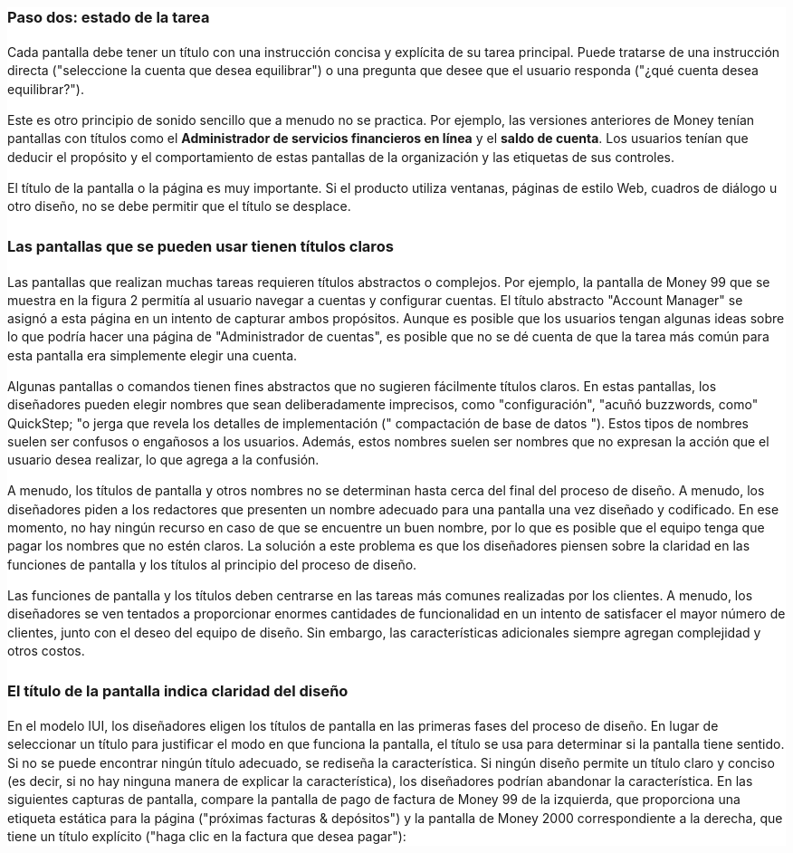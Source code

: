 ### <a name="step-two-state-the-task"></a>Paso dos: estado de la tarea

Cada pantalla debe tener un título con una instrucción concisa y explícita de su tarea principal. Puede tratarse de una instrucción directa ("seleccione la cuenta que desea equilibrar") o una pregunta que desee que el usuario responda ("¿qué cuenta desea equilibrar?").

Este es otro principio de sonido sencillo que a menudo no se practica. Por ejemplo, las versiones anteriores de Money tenían pantallas con títulos como el **Administrador de servicios financieros en línea** y el **saldo de cuenta**. Los usuarios tenían que deducir el propósito y el comportamiento de estas pantallas de la organización y las etiquetas de sus controles.

El título de la pantalla o la página es muy importante. Si el producto utiliza ventanas, páginas de estilo Web, cuadros de diálogo u otro diseño, no se debe permitir que el título se desplace.

### <a name="usable-screens-have-clear-titles"></a>Las pantallas que se pueden usar tienen títulos claros

Las pantallas que realizan muchas tareas requieren títulos abstractos o complejos. Por ejemplo, la pantalla de Money 99 que se muestra en la figura 2 permitía al usuario navegar a cuentas y configurar cuentas. El título abstracto "Account Manager" se asignó a esta página en un intento de capturar ambos propósitos. Aunque es posible que los usuarios tengan algunas ideas sobre lo que podría hacer una página de "Administrador de cuentas", es posible que no se dé cuenta de que la tarea más común para esta pantalla era simplemente elegir una cuenta.

Algunas pantallas o comandos tienen fines abstractos que no sugieren fácilmente títulos claros. En estas pantallas, los diseñadores pueden elegir nombres que sean deliberadamente imprecisos, como "configuración", "acuñó buzzwords, como" QuickStep; "o jerga que revela los detalles de implementación (" compactación de base de datos "). Estos tipos de nombres suelen ser confusos o engañosos a los usuarios. Además, estos nombres suelen ser nombres que no expresan la acción que el usuario desea realizar, lo que agrega a la confusión.

A menudo, los títulos de pantalla y otros nombres no se determinan hasta cerca del final del proceso de diseño. A menudo, los diseñadores piden a los redactores que presenten un nombre adecuado para una pantalla una vez diseñado y codificado. En ese momento, no hay ningún recurso en caso de que se encuentre un buen nombre, por lo que es posible que el equipo tenga que pagar los nombres que no estén claros. La solución a este problema es que los diseñadores piensen sobre la claridad en las funciones de pantalla y los títulos al principio del proceso de diseño.

Las funciones de pantalla y los títulos deben centrarse en las tareas más comunes realizadas por los clientes. A menudo, los diseñadores se ven tentados a proporcionar enormes cantidades de funcionalidad en un intento de satisfacer el mayor número de clientes, junto con el deseo del equipo de diseño. Sin embargo, las características adicionales siempre agregan complejidad y otros costos.

### <a name="screen-title-indicates-design-clarity"></a>El título de la pantalla indica claridad del diseño

En el modelo IUI, los diseñadores eligen los títulos de pantalla en las primeras fases del proceso de diseño. En lugar de seleccionar un título para justificar el modo en que funciona la pantalla, el título se usa para determinar si la pantalla tiene sentido. Si no se puede encontrar ningún título adecuado, se rediseña la característica. Si ningún diseño permite un título claro y conciso (es decir, si no hay ninguna manera de explicar la característica), los diseñadores podrían abandonar la característica. En las siguientes capturas de pantalla, compare la pantalla de pago de factura de Money 99 de la izquierda, que proporciona una etiqueta estática para la página ("próximas facturas & depósitos") y la pantalla de Money 2000 correspondiente a la derecha, que tiene un título explícito ("haga clic en la factura que desea pagar"):
